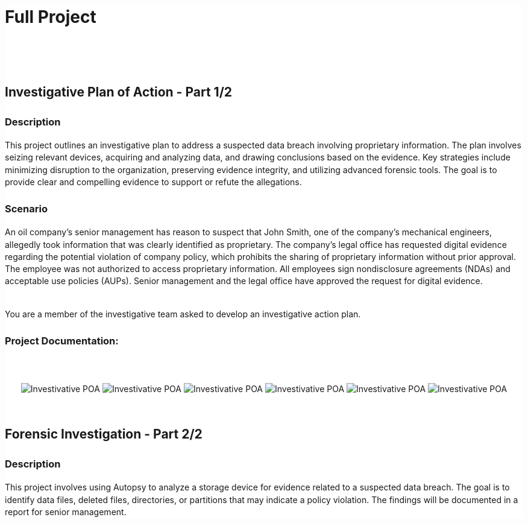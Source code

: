 <h1>Full Project</h1><br />
<br />
<h2>Investigative Plan of Action - Part 1/2</h2>


<h3>Description</h3>
This project outlines an investigative plan to address a suspected data breach involving proprietary information. The plan involves seizing relevant devices, acquiring and analyzing data, and drawing conclusions based on the evidence. Key strategies include minimizing disruption to the organization, preserving evidence integrity, and utilizing advanced forensic tools. The goal is to provide clear and compelling evidence to support or refute the allegations.
<br />


<h3>Scenario</h3>
An oil company’s senior management has reason to suspect that John Smith, one of the company’s mechanical engineers, allegedly took information that was clearly identified as proprietary. The company’s legal office has requested digital evidence regarding the potential violation of company policy, which prohibits the sharing of proprietary information without prior approval. The employee was not authorized to access proprietary information. All employees sign nondisclosure agreements (NDAs) and acceptable use policies (AUPs). Senior management and the legal office have approved the request for digital evidence.<br />
<br />

You are a member of the investigative team asked to develop an investigative action plan.



<h3>Project Documentation:</h3>

<p align="center">
<br/>
  <br />
<img src="https://i.imgur.com/iaWuia6.png" height="80%" width="80%" alt="Investivative POA"/>
<img src="https://i.imgur.com/2ydCMjZ.png" height="80%" width="80%" alt="Investivative POA"/>
<img src="https://i.imgur.com/9SqxkXz.png" height="80%" width="80%" alt="Investivative POA"/>
<img src="https://i.imgur.com/Y7FdQ6Q.png" height="80%" width="80%" alt="Investivative POA"/>
<img src="https://i.imgur.com/8VFKyTi.png" height="80%" width="80%" alt="Investivative POA"/>
<img src="https://i.imgur.com/H4jx6vd.png" height="80%" width="80%" alt="Investivative POA"/>
<br />
<br />
  
</p>





<h2>Forensic Investigation - Part 2/2</h2>


<h3>Description</h3>
This project involves using Autopsy to analyze a storage device for evidence related to a suspected data breach. The goal is to identify data files, deleted files, directories, or partitions that may indicate a policy violation. The findings will be documented in a report for senior management.
<br />
